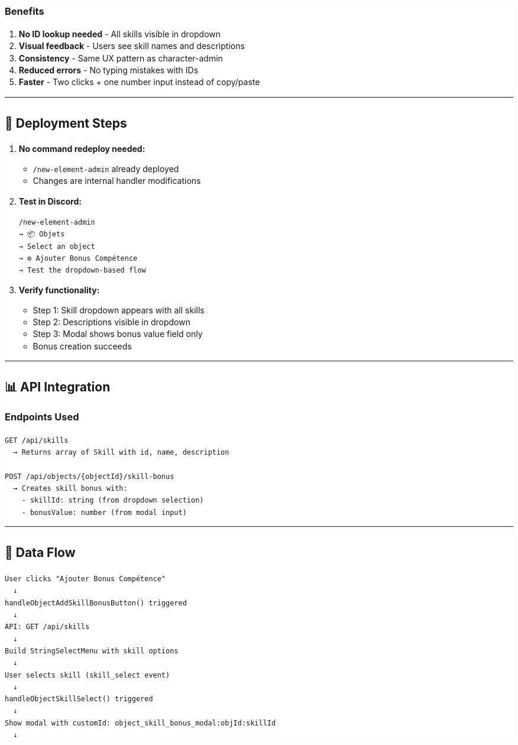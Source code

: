### Benefits
1. **No ID lookup needed** - All skills visible in dropdown
2. **Visual feedback** - Users see skill names and descriptions
3. **Consistency** - Same UX pattern as character-admin
4. **Reduced errors** - No typing mistakes with IDs
5. **Faster** - Two clicks + one number input instead of copy/paste

---

## 🚀 Deployment Steps

1. **No command redeploy needed:**
   - `/new-element-admin` already deployed
   - Changes are internal handler modifications

2. **Test in Discord:**
   ```
   /new-element-admin
   → 📦 Objets
   → Select an object
   → ⚙️ Ajouter Bonus Compétence
   → Test the dropdown-based flow
   ```

3. **Verify functionality:**
   - Step 1: Skill dropdown appears with all skills
   - Step 2: Descriptions visible in dropdown
   - Step 3: Modal shows bonus value field only
   - Bonus creation succeeds

---

## 📊 API Integration

### Endpoints Used
```
GET /api/skills
  → Returns array of Skill with id, name, description

POST /api/objects/{objectId}/skill-bonus
  → Creates skill bonus with:
    - skillId: string (from dropdown selection)
    - bonusValue: number (from modal input)
```

---

## 🔄 Data Flow

```
User clicks "Ajouter Bonus Compétence"
  ↓
handleObjectAddSkillBonusButton() triggered
  ↓
API: GET /api/skills
  ↓
Build StringSelectMenu with skill options
  ↓
User selects skill (skill_select event)
  ↓
handleObjectSkillSelect() triggered
  ↓
Show modal with customId: object_skill_bonus_modal:objId:skillId
  ↓
```